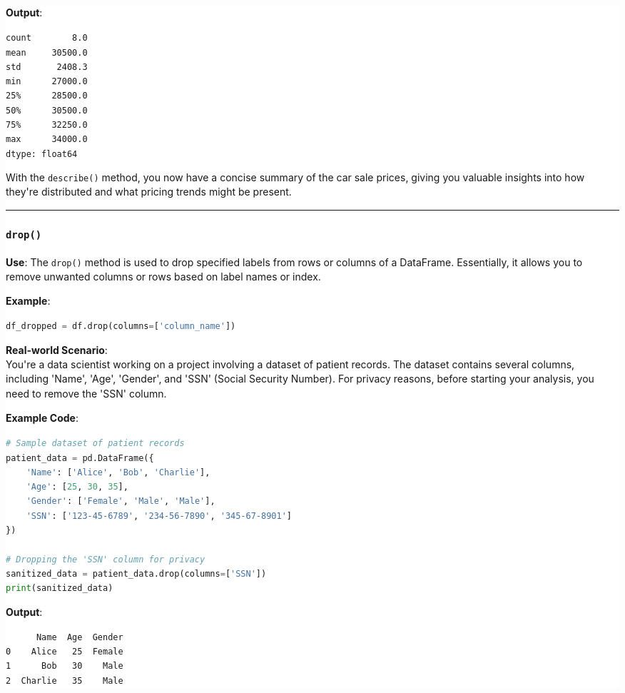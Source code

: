**Output**:  
```
count        8.0
mean     30500.0
std       2408.3
min      27000.0
25%      28500.0
50%      30500.0
75%      32250.0
max      34000.0
dtype: float64
```

With the `describe()` method, you now have a concise summary of the car sale prices, giving you valuable insights into how they're distributed and what pricing trends might be present.

---

### `drop()`

**Use**: The `drop()` method is used to drop specified labels from rows or columns of a DataFrame. Essentially, it allows you to remove unwanted columns or rows based on label names or index.

**Example**:  
```python
df_dropped = df.drop(columns=['column_name'])
```

**Real-world Scenario**:  
You're a data scientist working on a project involving a dataset of patient records. The dataset contains several columns, including 'Name', 'Age', 'Gender', and 'SSN' (Social Security Number). For privacy reasons, before starting your analysis, you need to remove the 'SSN' column.

**Example Code**:  
```python
# Sample dataset of patient records
patient_data = pd.DataFrame({
    'Name': ['Alice', 'Bob', 'Charlie'],
    'Age': [25, 30, 35],
    'Gender': ['Female', 'Male', 'Male'],
    'SSN': ['123-45-6789', '234-56-7890', '345-67-8901']
})

# Dropping the 'SSN' column for privacy
sanitized_data = patient_data.drop(columns=['SSN'])
print(sanitized_data)
```

**Output**:  
```
      Name  Age  Gender
0    Alice   25  Female
1      Bob   30    Male
2  Charlie   35    Male
```
